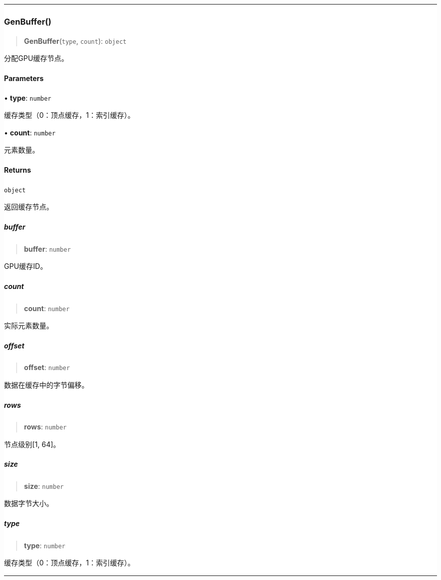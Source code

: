 ***

### GenBuffer()

> **GenBuffer**(`type`, `count`): `object`

分配GPU缓存节点。

#### Parameters

• **type**: `number`

缓存类型（0：顶点缓存，1：索引缓存）。

• **count**: `number`

元素数量。

#### Returns

`object`

返回缓存节点。

##### buffer

> **buffer**: `number`

GPU缓存ID。

##### count

> **count**: `number`

实际元素数量。

##### offset

> **offset**: `number`

数据在缓存中的字节偏移。

##### rows

> **rows**: `number`

节点级别[1, 64]。

##### size

> **size**: `number`

数据字节大小。

##### type

> **type**: `number`

缓存类型（0：顶点缓存，1：索引缓存）。

***
